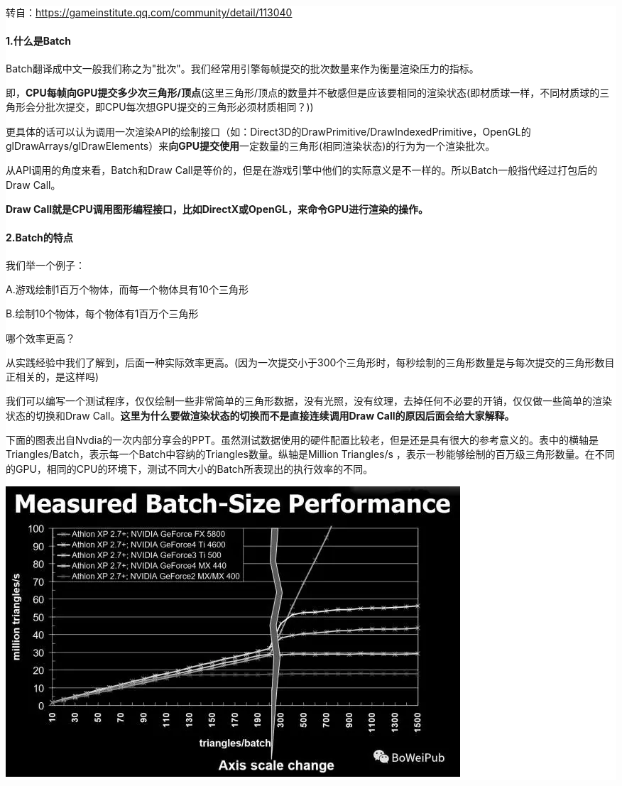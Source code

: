 转自：https://gameinstitute.qq.com/community/detail/113040

#### 1.什么是Batch

Batch翻译成中文一般我们称之为"批次"。我们经常用引擎每帧提交的批次数量来作为衡量渲染压力的指标。

即，**CPU每帧向GPU提交多少次三角形/顶点**(这里三角形/顶点的数量并不敏感但是应该要相同的渲染状态(即材质球一样，不同材质球的三角形会分批次提交，即CPU每次想GPU提交的三角形必须材质相同？))

更具体的话可以认为调用一次渲染API的绘制接口（如：Direct3D的DrawPrimitive/DrawIndexedPrimitive，OpenGL的glDrawArrays/glDrawElements）来**向GPU提交使用**一定数量的三角形(相同渲染状态)的行为为一个渲染批次。

从API调用的角度来看，Batch和Draw Call是等价的，但是在游戏引擎中他们的实际意义是不一样的。所以Batch一般指代经过打包后的Draw Call。

**Draw Call就是CPU调用图形编程接口，比如DirectX或OpenGL，来命令GPU进行渲染的操作。**

#### 2.Batch的特点

我们举一个例子：

A.游戏绘制1百万个物体，而每一个物体具有10个三角形

B.绘制10个物体，每个物体有1百万个三角形

哪个效率更高？

从实践经验中我们了解到，后面一种实际效率更高。(因为一次提交小于300个三角形时，每秒绘制的三角形数量是与每次提交的三角形数目正相关的，是这样吗)

我们可以编写一个测试程序，仅仅绘制一些非常简单的三角形数据，没有光照，没有纹理，去掉任何不必要的开销，仅仅做一些简单的渲染状态的切换和Draw Call。**这里为什么要做渲染状态的切换而不是直接连续调用Draw Call的原因后面会给大家解释。**

下面的图表出自Nvdia的一次内部分享会的PPT。虽然测试数据使用的硬件配置比较老，但是还是具有很大的参考意义的。表中的横轴是Triangles/Batch，表示每一个Batch中容纳的Triangles数量。纵轴是Million Triangles/s ，表示一秒能够绘制的百万级三角形数量。在不同的GPU，相同的CPU的环境下，测试不同大小的Batch所表现出的执行效率的不同。

![](pic/56.png)
